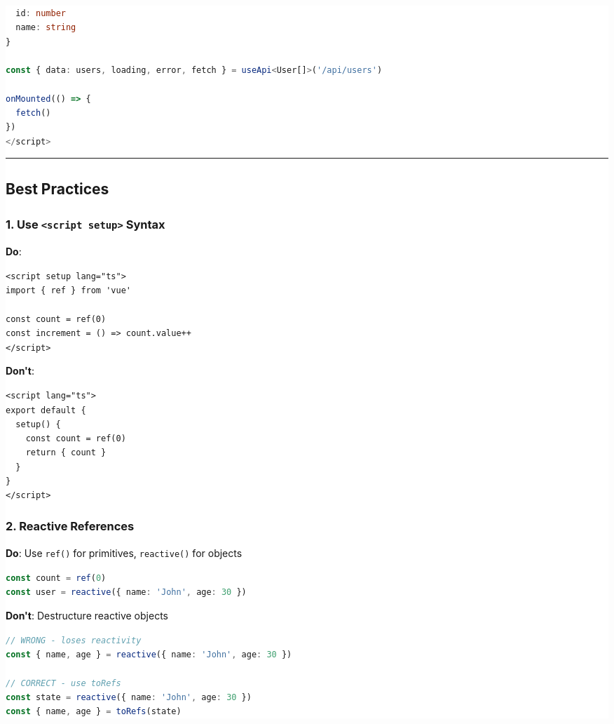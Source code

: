 ```typescript
  id: number
  name: string
}

const { data: users, loading, error, fetch } = useApi<User[]>('/api/users')

onMounted(() => {
  fetch()
})
</script>
```

---

## Best Practices

### 1. Use `<script setup>` Syntax

**Do**:
```vue
<script setup lang="ts">
import { ref } from 'vue'

const count = ref(0)
const increment = () => count.value++
</script>
```

**Don't**:
```vue
<script lang="ts">
export default {
  setup() {
    const count = ref(0)
    return { count }
  }
}
</script>
```

### 2. Reactive References

**Do**: Use `ref()` for primitives, `reactive()` for objects
```typescript
const count = ref(0)
const user = reactive({ name: 'John', age: 30 })
```

**Don't**: Destructure reactive objects
```typescript
// WRONG - loses reactivity
const { name, age } = reactive({ name: 'John', age: 30 })

// CORRECT - use toRefs
const state = reactive({ name: 'John', age: 30 })
const { name, age } = toRefs(state)
```
